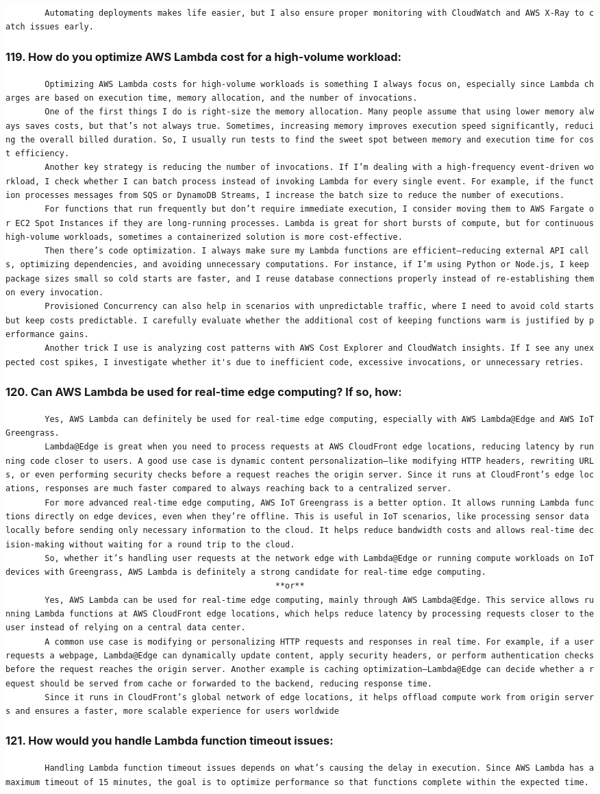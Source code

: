             Automating deployments makes life easier, but I also ensure proper monitoring with CloudWatch and AWS X-Ray to catch issues early. 
### 119. How do you optimize AWS Lambda cost for a high-volume workload:
            Optimizing AWS Lambda costs for high-volume workloads is something I always focus on, especially since Lambda charges are based on execution time, memory allocation, and the number of invocations.
            One of the first things I do is right-size the memory allocation. Many people assume that using lower memory always saves costs, but that’s not always true. Sometimes, increasing memory improves execution speed significantly, reducing the overall billed duration. So, I usually run tests to find the sweet spot between memory and execution time for cost efficiency.
            Another key strategy is reducing the number of invocations. If I’m dealing with a high-frequency event-driven workload, I check whether I can batch process instead of invoking Lambda for every single event. For example, if the function processes messages from SQS or DynamoDB Streams, I increase the batch size to reduce the number of executions.
            For functions that run frequently but don’t require immediate execution, I consider moving them to AWS Fargate or EC2 Spot Instances if they are long-running processes. Lambda is great for short bursts of compute, but for continuous high-volume workloads, sometimes a containerized solution is more cost-effective.
            Then there’s code optimization. I always make sure my Lambda functions are efficient—reducing external API calls, optimizing dependencies, and avoiding unnecessary computations. For instance, if I’m using Python or Node.js, I keep package sizes small so cold starts are faster, and I reuse database connections properly instead of re-establishing them on every invocation.
            Provisioned Concurrency can also help in scenarios with unpredictable traffic, where I need to avoid cold starts but keep costs predictable. I carefully evaluate whether the additional cost of keeping functions warm is justified by performance gains.
            Another trick I use is analyzing cost patterns with AWS Cost Explorer and CloudWatch insights. If I see any unexpected cost spikes, I investigate whether it's due to inefficient code, excessive invocations, or unnecessary retries.
### 120. Can AWS Lambda be used for real-time edge computing? If so, how:
            Yes, AWS Lambda can definitely be used for real-time edge computing, especially with AWS Lambda@Edge and AWS IoT Greengrass.
            Lambda@Edge is great when you need to process requests at AWS CloudFront edge locations, reducing latency by running code closer to users. A good use case is dynamic content personalization—like modifying HTTP headers, rewriting URLs, or even performing security checks before a request reaches the origin server. Since it runs at CloudFront’s edge locations, responses are much faster compared to always reaching back to a centralized server.
            For more advanced real-time edge computing, AWS IoT Greengrass is a better option. It allows running Lambda functions directly on edge devices, even when they’re offline. This is useful in IoT scenarios, like processing sensor data locally before sending only necessary information to the cloud. It helps reduce bandwidth costs and allows real-time decision-making without waiting for a round trip to the cloud.
            So, whether it’s handling user requests at the network edge with Lambda@Edge or running compute workloads on IoT devices with Greengrass, AWS Lambda is definitely a strong candidate for real-time edge computing.
                                                           **or**
            Yes, AWS Lambda can be used for real-time edge computing, mainly through AWS Lambda@Edge. This service allows running Lambda functions at AWS CloudFront edge locations, which helps reduce latency by processing requests closer to the user instead of relying on a central data center.
            A common use case is modifying or personalizing HTTP requests and responses in real time. For example, if a user requests a webpage, Lambda@Edge can dynamically update content, apply security headers, or perform authentication checks before the request reaches the origin server. Another example is caching optimization—Lambda@Edge can decide whether a request should be served from cache or forwarded to the backend, reducing response time.
            Since it runs in CloudFront’s global network of edge locations, it helps offload compute work from origin servers and ensures a faster, more scalable experience for users worldwide
### 121. How would you handle Lambda function timeout issues:
            Handling Lambda function timeout issues depends on what’s causing the delay in execution. Since AWS Lambda has a maximum timeout of 15 minutes, the goal is to optimize performance so that functions complete within the expected time.